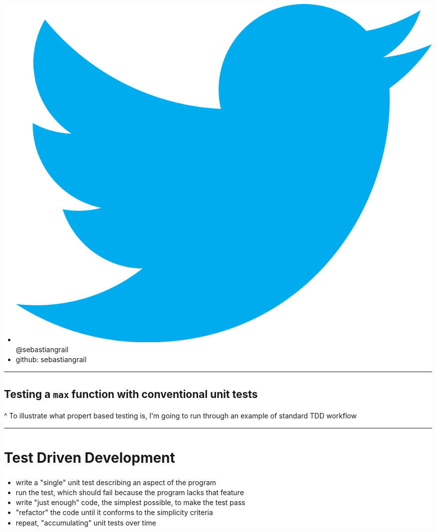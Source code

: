 - ![fit Tweet!](images/twitter.png) @sebastiangrail
- github: sebastiangrail

---

## Testing a `max` function with conventional unit tests

^ To illustrate what propert based testing is, I'm going to run through an example of standard TDD workflow

---

# Test Driven Development

- write a "single" unit test describing an aspect of the program
- run the test, which should fail because the program lacks that feature
- write "just enough" code, the simplest possible, to make the test pass
- "refactor" the code until it conforms to the simplicity criteria
- repeat, "accumulating" unit tests over time
